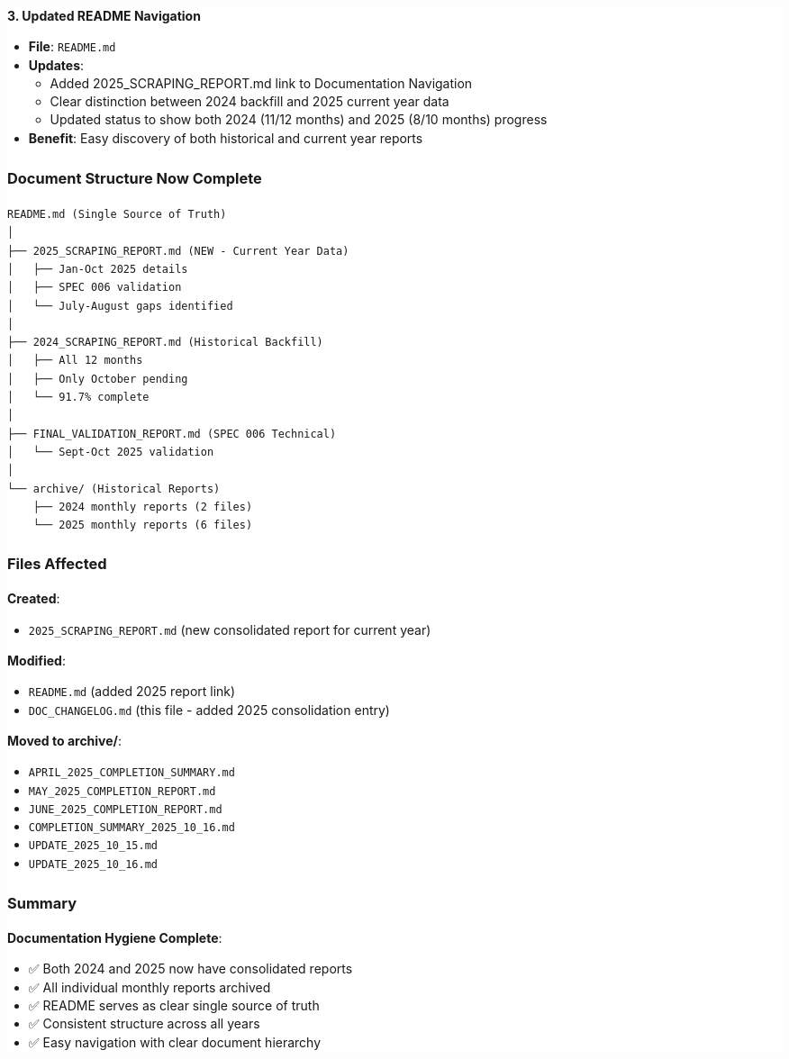 **3. Updated README Navigation**
- **File**: `README.md`
- **Updates**:
  - Added 2025_SCRAPING_REPORT.md link to Documentation Navigation
  - Clear distinction between 2024 backfill and 2025 current year data
  - Updated status to show both 2024 (11/12 months) and 2025 (8/10 months) progress
- **Benefit**: Easy discovery of both historical and current year reports

### Document Structure Now Complete

```
README.md (Single Source of Truth)
│
├── 2025_SCRAPING_REPORT.md (NEW - Current Year Data)
│   ├── Jan-Oct 2025 details
│   ├── SPEC 006 validation
│   └── July-August gaps identified
│
├── 2024_SCRAPING_REPORT.md (Historical Backfill)
│   ├── All 12 months
│   ├── Only October pending
│   └── 91.7% complete
│
├── FINAL_VALIDATION_REPORT.md (SPEC 006 Technical)
│   └── Sept-Oct 2025 validation
│
└── archive/ (Historical Reports)
    ├── 2024 monthly reports (2 files)
    └── 2025 monthly reports (6 files)
```

### Files Affected

**Created**:
- `2025_SCRAPING_REPORT.md` (new consolidated report for current year)

**Modified**:
- `README.md` (added 2025 report link)
- `DOC_CHANGELOG.md` (this file - added 2025 consolidation entry)

**Moved to archive/**:
- `APRIL_2025_COMPLETION_SUMMARY.md`
- `MAY_2025_COMPLETION_REPORT.md`
- `JUNE_2025_COMPLETION_REPORT.md`
- `COMPLETION_SUMMARY_2025_10_16.md`
- `UPDATE_2025_10_15.md`
- `UPDATE_2025_10_16.md`

### Summary

**Documentation Hygiene Complete**:
- ✅ Both 2024 and 2025 now have consolidated reports
- ✅ All individual monthly reports archived
- ✅ README serves as clear single source of truth
- ✅ Consistent structure across all years
- ✅ Easy navigation with clear document hierarchy
